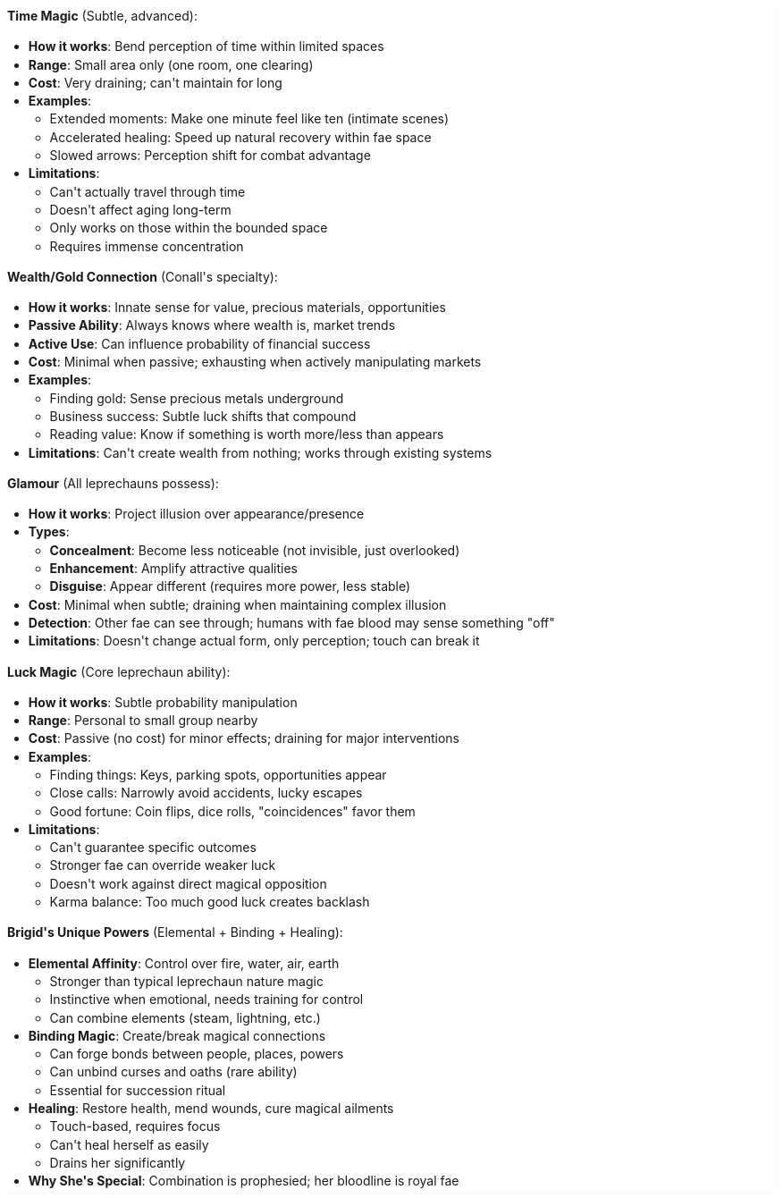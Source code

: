 **Time Magic** (Subtle, advanced):
- **How it works**: Bend perception of time within limited spaces
- **Range**: Small area only (one room, one clearing)
- **Cost**: Very draining; can't maintain for long
- **Examples**:
  - Extended moments: Make one minute feel like ten (intimate scenes)
  - Accelerated healing: Speed up natural recovery within fae space
  - Slowed arrows: Perception shift for combat advantage
- **Limitations**:
  - Can't actually travel through time
  - Doesn't affect aging long-term
  - Only works on those within the bounded space
  - Requires immense concentration

**Wealth/Gold Connection** (Conall's specialty):
- **How it works**: Innate sense for value, precious materials, opportunities
- **Passive Ability**: Always knows where wealth is, market trends
- **Active Use**: Can influence probability of financial success
- **Cost**: Minimal when passive; exhausting when actively manipulating markets
- **Examples**:
  - Finding gold: Sense precious metals underground
  - Business success: Subtle luck shifts that compound
  - Reading value: Know if something is worth more/less than appears
- **Limitations**: Can't create wealth from nothing; works through existing systems

**Glamour** (All leprechauns possess):
- **How it works**: Project illusion over appearance/presence
- **Types**:
  - **Concealment**: Become less noticeable (not invisible, just overlooked)
  - **Enhancement**: Amplify attractive qualities
  - **Disguise**: Appear different (requires more power, less stable)
- **Cost**: Minimal when subtle; draining when maintaining complex illusion
- **Detection**: Other fae can see through; humans with fae blood may sense something "off"
- **Limitations**: Doesn't change actual form, only perception; touch can break it

**Luck Magic** (Core leprechaun ability):
- **How it works**: Subtle probability manipulation
- **Range**: Personal to small group nearby
- **Cost**: Passive (no cost) for minor effects; draining for major interventions
- **Examples**:
  - Finding things: Keys, parking spots, opportunities appear
  - Close calls: Narrowly avoid accidents, lucky escapes
  - Good fortune: Coin flips, dice rolls, "coincidences" favor them
- **Limitations**:
  - Can't guarantee specific outcomes
  - Stronger fae can override weaker luck
  - Doesn't work against direct magical opposition
  - Karma balance: Too much good luck creates backlash

**Brigid's Unique Powers** (Elemental + Binding + Healing):
- **Elemental Affinity**: Control over fire, water, air, earth
  - Stronger than typical leprechaun nature magic
  - Instinctive when emotional, needs training for control
  - Can combine elements (steam, lightning, etc.)
- **Binding Magic**: Create/break magical connections
  - Can forge bonds between people, places, powers
  - Can unbind curses and oaths (rare ability)
  - Essential for succession ritual
- **Healing**: Restore health, mend wounds, cure magical ailments
  - Touch-based, requires focus
  - Can't heal herself as easily
  - Drains her significantly
- **Why She's Special**: Combination is prophesied; her bloodline is royal fae
